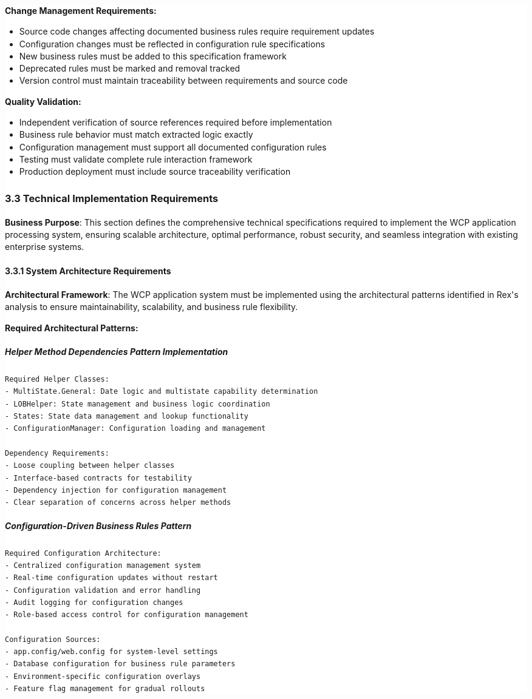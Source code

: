 **Change Management Requirements:**
- Source code changes affecting documented business rules require requirement updates
- Configuration changes must be reflected in configuration rule specifications
- New business rules must be added to this specification framework
- Deprecated rules must be marked and removal tracked
- Version control must maintain traceability between requirements and source code

**Quality Validation:**
- Independent verification of source references required before implementation
- Business rule behavior must match extracted logic exactly
- Configuration management must support all documented configuration rules
- Testing must validate complete rule interaction framework
- Production deployment must include source traceability verification

### 3.3 Technical Implementation Requirements

**Business Purpose**: This section defines the comprehensive technical specifications required to implement the WCP application processing system, ensuring scalable architecture, optimal performance, robust security, and seamless integration with existing enterprise systems.

#### 3.3.1 System Architecture Requirements

**Architectural Framework**: The WCP application system must be implemented using the architectural patterns identified in Rex's analysis to ensure maintainability, scalability, and business rule flexibility.

**Required Architectural Patterns:**

##### Helper Method Dependencies Pattern Implementation
```
Required Helper Classes:
- MultiState.General: Date logic and multistate capability determination
- LOBHelper: State management and business logic coordination  
- States: State data management and lookup functionality
- ConfigurationManager: Configuration loading and management

Dependency Requirements:
- Loose coupling between helper classes
- Interface-based contracts for testability
- Dependency injection for configuration management
- Clear separation of concerns across helper methods
```

##### Configuration-Driven Business Rules Pattern
```
Required Configuration Architecture:
- Centralized configuration management system
- Real-time configuration updates without restart
- Configuration validation and error handling
- Audit logging for configuration changes
- Role-based access control for configuration management

Configuration Sources:
- app.config/web.config for system-level settings
- Database configuration for business rule parameters
- Environment-specific configuration overlays
- Feature flag management for gradual rollouts
```
